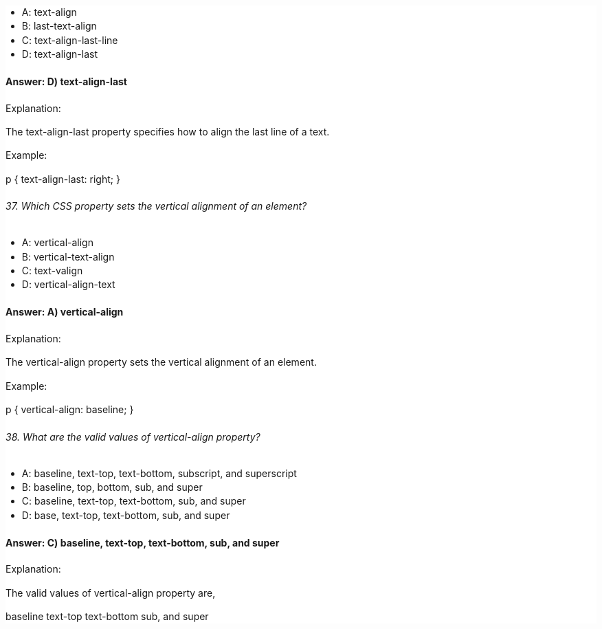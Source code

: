 - A: text-align
- B: last-text-align
- C: text-align-last-line
- D: text-align-last

#### Answer: D) text-align-last

Explanation:

The text-align-last property specifies how to align the last line of a text.

Example:

p {
text-align-last: right;
}

###### 37. Which CSS property sets the vertical alignment of an element?

- A: vertical-align
- B: vertical-text-align
- C: text-valign
- D: vertical-align-text

#### Answer: A) vertical-align

Explanation:

The vertical-align property sets the vertical alignment of an element.

Example:

p {
vertical-align: baseline;
}

###### 38. What are the valid values of vertical-align property?

- A: baseline, text-top, text-bottom, subscript, and superscript
- B: baseline, top, bottom, sub, and super
- C: baseline, text-top, text-bottom, sub, and super
- D: base, text-top, text-bottom, sub, and super

#### Answer: C) baseline, text-top, text-bottom, sub, and super

Explanation:

The valid values of vertical-align property are,

baseline
text-top
text-bottom
sub, and
super
